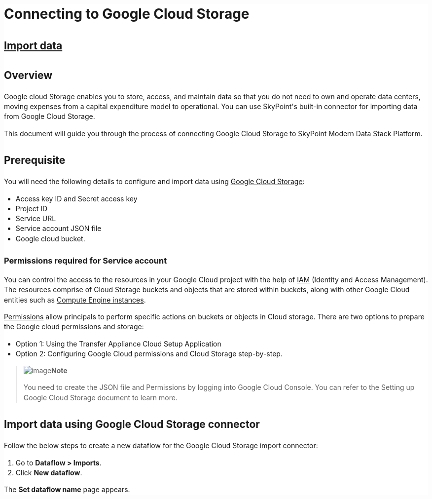 # Connecting to Google Cloud Storage

## [Import data](#tab/tabid-1)

## Overview

Google cloud Storage enables you to store, access, and maintain data so that you do not need to own and operate data centers, moving expenses from a capital expenditure model to operational. You can use SkyPoint's built-in connector for importing data from Google Cloud Storage. 

This document will guide you through the process of connecting Google Cloud Storage to SkyPoint Modern Data Stack Platform.

## Prerequisite

You will need the following details to configure and import data using [Google Cloud Storage](https://cloud.google.com/storage):

- Access key ID and Secret access key
- Project ID
- Service URL
- Service account JSON file
- Google cloud bucket.

### Permissions required for Service account 

You can control the access to the resources in your Google Cloud project with the help of [IAM](https://cloud.google.com/storage/docs/access-control/iam) (Identity and Access Management). The resources comprise of Cloud Storage buckets and objects that are stored within buckets, along with other Google Cloud entities such as [Compute Engine instances](https://cloud.google.com/compute).

[Permissions](https://cloud.google.com/transfer-appliance/docs/4.0/prepare-permissions) allow principals to perform specific actions on buckets or objects in Cloud storage. There are two options to prepare the Google cloud permissions and storage:

- Option 1: Using the Transfer Appliance Cloud Setup Application
- Option 2: Configuring Google Cloud permissions and Cloud Storage step-by-step.

> ![image](/doc_snippets/Note_icon.png)**Note** 
> 
> You need to create the JSON file and Permissions by logging into Google Cloud Console. You can refer to the Setting up Google Cloud Storage document to learn more.

## Import data using Google Cloud Storage connector

Follow the below steps to create a new dataflow for the Google Cloud Storage import connector:

1. Go to **Dataflow > Imports**.
2. Click **New dataflow**.

The **Set dataflow name** page appears.
